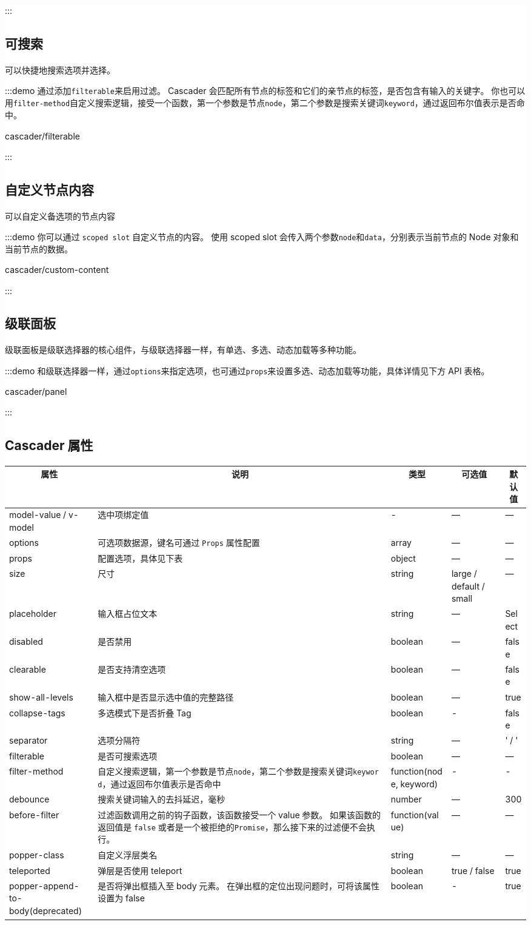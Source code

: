 :::

## 可搜索

可以快捷地搜索选项并选择。

:::demo 通过添加`filterable`来启用过滤。 Cascader 会匹配所有节点的标签和它们的亲节点的标签，是否包含有输入的关键字。 你也可以用`filter-method`自定义搜索逻辑，接受一个函数，第一个参数是节点`node`，第二个参数是搜索关键词`keyword`，通过返回布尔值表示是否命中。

cascader/filterable

:::

## 自定义节点内容

可以自定义备选项的节点内容

:::demo 你可以通过 `scoped slot` 自定义节点的内容。 使用 scoped slot 会传入两个参数`node`和`data`，分别表示当前节点的 Node 对象和当前节点的数据。

cascader/custom-content

:::

## 级联面板

级联面板是级联选择器的核心组件，与级联选择器一样，有单选、多选、动态加载等多种功能。

:::demo 和级联选择器一样，通过`options`来指定选项，也可通过`props`来设置多选、动态加载等功能，具体详情见下方 API 表格。

cascader/panel

:::

## Cascader 属性

| 属性                              | 说明                                                                                                                                           | 类型                    | 可选值                  | 默认值 |
| --------------------------------- | ---------------------------------------------------------------------------------------------------------------------------------------------- | ----------------------- | ----------------------- | ------ |
| model-value / v-model             | 选中项绑定值                                                                                                                                   | -                       | —                       | —      |
| options                           | 可选项数据源，键名可通过 `Props` 属性配置                                                                                                      | array                   | —                       | —      |
| props                             | 配置选项，具体见下表                                                                                                                           | object                  | —                       | —      |
| size                              | 尺寸                                                                                                                                           | string                  | large / default / small | —      |
| placeholder                       | 输入框占位文本                                                                                                                                 | string                  | —                       | Select |
| disabled                          | 是否禁用                                                                                                                                       | boolean                 | —                       | false  |
| clearable                         | 是否支持清空选项                                                                                                                               | boolean                 | —                       | false  |
| show-all-levels                   | 输入框中是否显示选中值的完整路径                                                                                                               | boolean                 | —                       | true   |
| collapse-tags                     | 多选模式下是否折叠 Tag                                                                                                                         | boolean                 | -                       | false  |
| separator                         | 选项分隔符                                                                                                                                     | string                  | —                       | ' / '  |
| filterable                        | 是否可搜索选项                                                                                                                                 | boolean                 | —                       | —      |
| filter-method                     | 自定义搜索逻辑，第一个参数是节点`node`，第二个参数是搜索关键词`keyword`，通过返回布尔值表示是否命中                                            | function(node, keyword) | -                       | -      |
| debounce                          | 搜索关键词输入的去抖延迟，毫秒                                                                                                                 | number                  | —                       | 300    |
| before-filter                     | 过滤函数调用之前的钩子函数，该函数接受一个 value 参数。 如果该函数的返回值是 `false` 或者是一个被拒绝的`Promise`，那么接下来的过滤便不会执行。 | function(value)         | —                       | —      |
| popper-class                      | 自定义浮层类名                                                                                                                                 | string                  | —                       | —      |
| teleported                        | 弹层是否使用 teleport                                                                                                                          | boolean                 | true / false            | true   |
| popper-append-to-body(deprecated) | 是否将弹出框插入至 body 元素。 在弹出框的定位出现问题时，可将该属性设置为 false                                                                | boolean                 | -                       | true   |